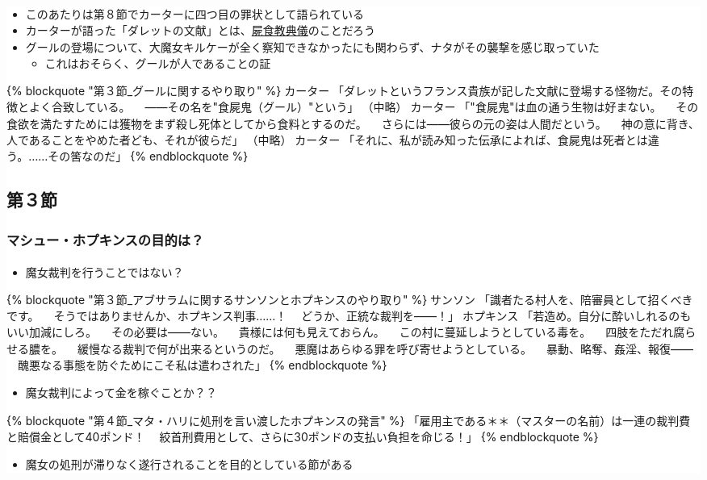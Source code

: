 * このあたりは第８節でカーターに四つ目の罪状として語られている
* カーターが語った「ダレットの文献」とは、[屍食教典儀](https://ja.wikipedia.org/wiki/%E5%B1%8D%E9%A3%9F%E6%95%99%E5%85%B8%E5%84%80)のことだろう
* グールの登場について、大魔女キルケーが全く察知できなかったにも関わらず、ナタがその襲撃を感じ取っていた
  * これはおそらく、グールが人であることの証

{% blockquote "第３節_グールに関するやり取り" %}
カーター
「ダレットというフランス貴族が記した文献に登場する怪物だ。その特徴とよく合致している。
　――その名を"食屍鬼（グール）"という」
（中略）
カーター
「"食屍鬼"は血の通う生物は好まない。
　その食欲を満たすためには獲物をまず殺し死体としてから食料とするのだ。
　さらには――彼らの元の姿は人間だという。
　神の意に背き、人であることをやめた者ども、それが彼らだ」
（中略）
カーター
「それに、私が読み知った伝承によれば、食屍鬼は死者とは違う。……その筈なのだ」
{% endblockquote %}

## 第３節

### マシュー・ホプキンスの目的は？

* 魔女裁判を行うことではない？

{% blockquote "第３節_アブサラムに関するサンソンとホプキンスのやり取り" %}
サンソン
「識者たる村人を、陪審員として招くべきです。
　そうではありませんか、ホプキンス判事……！
　どうか、正統な裁判を――！」
ホプキンス
「若造め。自分に酔いしれるのもいい加減にしろ。
　その必要は――ない。
　貴様には何も見えておらん。
　この村に蔓延しようとしている毒を。
　四肢をただれ腐らせる膿を。
　緩慢なる裁判で何が出来るというのだ。
　悪魔はあらゆる罪を呼び寄せようとしている。
　暴動、略奪、姦淫、報復――
　醜悪なる事態を防ぐためにこそ私は遣わされた」
{% endblockquote %}

* 魔女裁判によって金を稼ぐことか？？

{% blockquote "第４節_マタ・ハリに処刑を言い渡したホプキンスの発言" %}
「雇用主である＊＊（マスターの名前）は一連の裁判費と賠償金として40ポンド！
　絞首刑費用として、さらに30ポンドの支払い負担を命じる！」
{% endblockquote %}

* 魔女の処刑が滞りなく遂行されることを目的としている節がある
